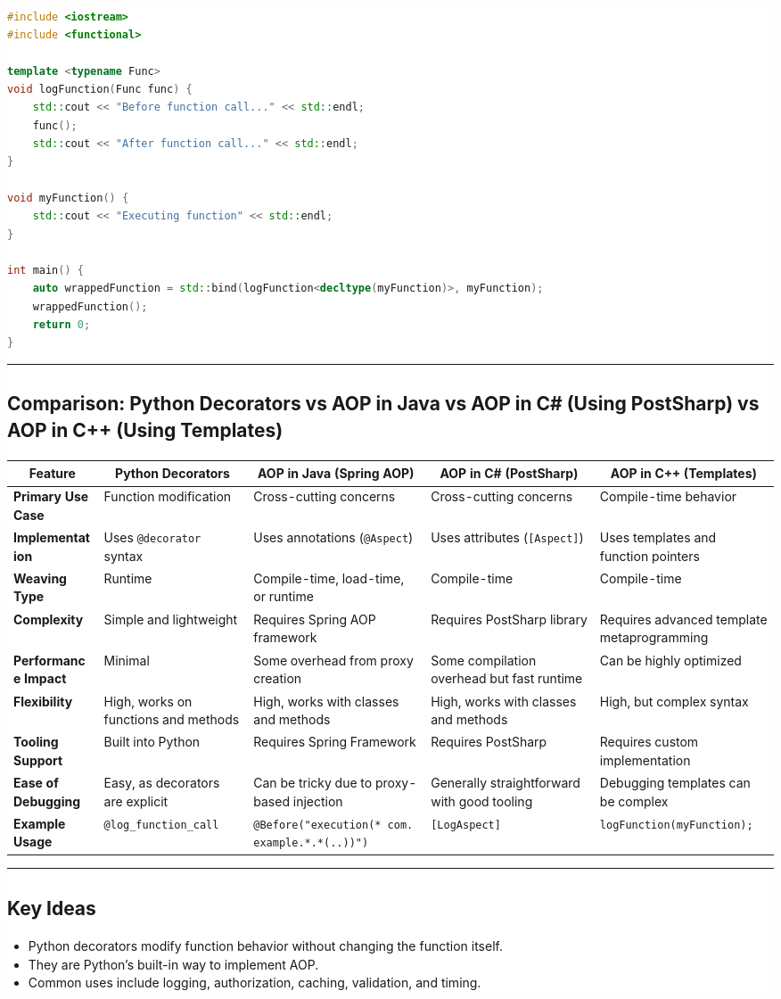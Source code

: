 ```cpp
#include <iostream>
#include <functional>

template <typename Func>
void logFunction(Func func) {
    std::cout << "Before function call..." << std::endl;
    func();
    std::cout << "After function call..." << std::endl;
}

void myFunction() {
    std::cout << "Executing function" << std::endl;
}

int main() {
    auto wrappedFunction = std::bind(logFunction<decltype(myFunction)>, myFunction);
    wrappedFunction();
    return 0;
}
```

***

## Comparison: Python Decorators vs AOP in Java vs AOP in C# (Using PostSharp) vs AOP in C++ (Using Templates)

| Feature                | Python Decorators                    | AOP in Java (Spring AOP)                      | AOP in C# (PostSharp)                       | AOP in C++ (Templates)                     |
| ---------------------- | ------------------------------------ | --------------------------------------------- | ------------------------------------------- | ------------------------------------------ |
| **Primary Use Case**   | Function modification                | Cross-cutting concerns                        | Cross-cutting concerns                      | Compile-time behavior                      |
| **Implementation**     | Uses `@decorator` syntax             | Uses annotations (`@Aspect`)                  | Uses attributes (`[Aspect]`)                | Uses templates and function pointers       |
| **Weaving Type**       | Runtime                              | Compile-time, load-time, or runtime           | Compile-time                                | Compile-time                               |
| **Complexity**         | Simple and lightweight               | Requires Spring AOP framework                 | Requires PostSharp library                  | Requires advanced template metaprogramming |
| **Performance Impact** | Minimal                              | Some overhead from proxy creation             | Some compilation overhead but fast runtime  | Can be highly optimized                    |
| **Flexibility**        | High, works on functions and methods | High, works with classes and methods          | High, works with classes and methods        | High, but complex syntax                   |
| **Tooling Support**    | Built into Python                    | Requires Spring Framework                     | Requires PostSharp                          | Requires custom implementation             |
| **Ease of Debugging**  | Easy, as decorators are explicit     | Can be tricky due to proxy-based injection    | Generally straightforward with good tooling | Debugging templates can be complex         |
| **Example Usage**      | `@log_function_call`                 | `@Before("execution(* com.example.*.*(..))")` | `[LogAspect]`                               | `logFunction(myFunction);`                 |

***

## Key Ideas

* Python decorators modify function behavior without changing the function itself.
* They are Python’s built-in way to implement AOP.
* Common uses include logging, authorization, caching, validation, and timing.
